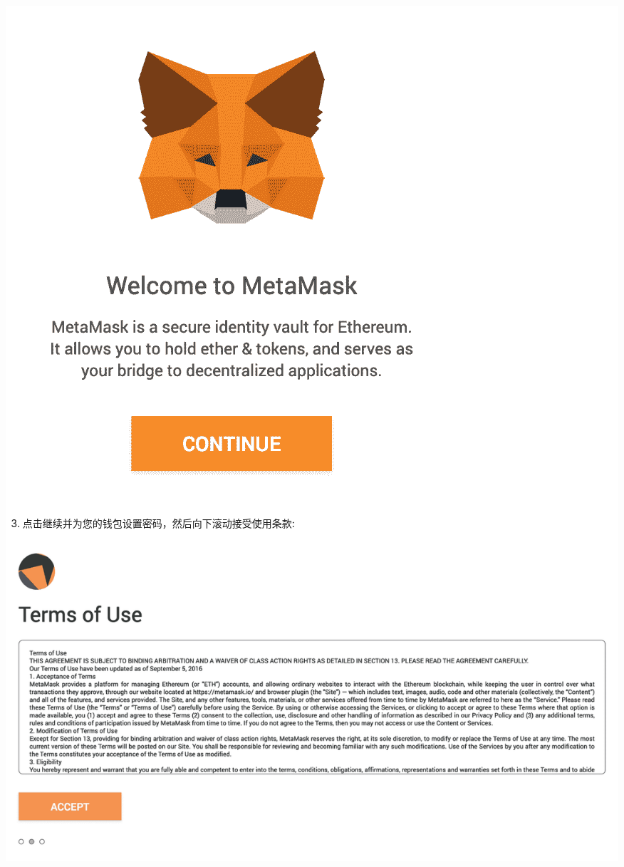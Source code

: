 ![](img/d650ad96-7f8a-4cc3-bf6d-e5756759d0db.png)

3.  点击继续并为您的钱包设置密码，然后向下滚动接受使用条款:

![](img/dab16c8f-b489-4977-9c2e-9a22cb282f98.png)
